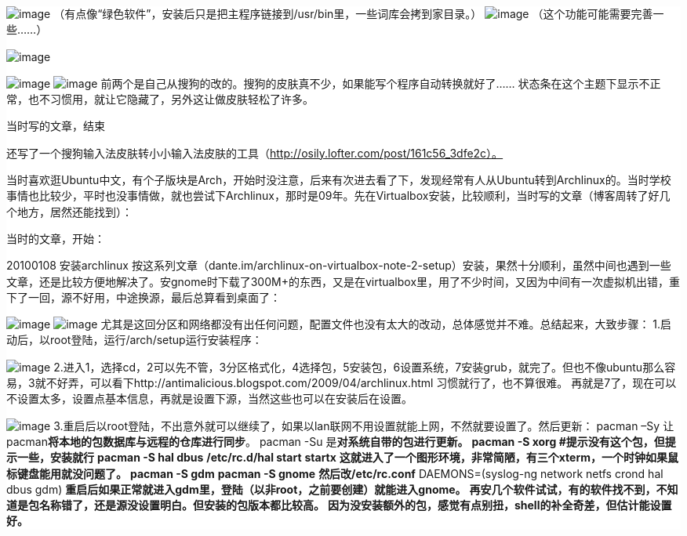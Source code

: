 ![image]({filename}/images/018.jpg)
（有点像“绿色软件”，安装后只是把主程序链接到/usr/bin里，一些词库会拷到家目录。）
![image]({filename}/images/019.jpg)
（这个功能可能需要完善一些……）

![image]({filename}/images/020.jpg)

![image]({filename}/images/021.jpg)
![image]({filename}/images/022.jpg)
前两个是自己从搜狗的改的。搜狗的皮肤真不少，如果能写个程序自动转换就好了……
状态条在这个主题下显示不正常，也不习惯用，就让它隐藏了，另外这让做皮肤轻松了许多。

当时写的文章，结束

还写了一个搜狗输入法皮肤转小小输入法皮肤的工具（http://osily.lofter.com/post/161c56_3dfe2c）。


当时喜欢逛Ubuntu中文，有个子版块是Arch，开始时没注意，后来有次进去看了下，发现经常有人从Ubuntu转到Archlinux的。当时学校事情也比较少，平时也没事情做，就也尝试下Archlinux，那时是09年。先在Virtualbox安装，比较顺利，当时写的文章（博客周转了好几个地方，居然还能找到）：

当时的文章，开始：

20100108
安装archlinux
按这系列文章（dante.im/archlinux-on-virtualbox-note-2-setup）安装，果然十分顺利，虽然中间也遇到一些文章，还是比较方便地解决了。安gnome时下载了300M+的东西，又是在virtualbox里，用了不少时间，又因为中间有一次虚拟机出错，重下了一回，源不好用，中途换源，最后总算看到桌面了：

![image]({filename}/images/023.jpg)
![image]({filename}/images/024.jpg)
尤其是这回分区和网络都没有出任何问题，配置文件也没有太大的改动，总体感觉并不难。总结起来，大致步骤：
1.启动后，以root登陆，运行/arch/setup运行安装程序：

![image]({filename}/images/025.jpg)
2.进入1，选择cd，2可以先不管，3分区格式化，4选择包，5安装包，6设置系统，7安装grub，就完了。但也不像ubuntu那么容易，3就不好弄，可以看下http://antimalicious.blogspot.com/2009/04/archlinux.html
习惯就行了，也不算很难。
再就是7了，现在可以不设置太多，设置点基本信息，再就是设置下源，当然这些也可以在安装后在设置。

![image]({filename}/images/026.jpg)
3.重启后以root登陆，不出意外就可以继续了，如果以lan联网不用设置就能上网，不然就要设置了。然后更新：
pacman –Sy 让pacman**将本地的包数据库与远程的仓库进行同步**。
pacman -Su 是**对系统自带的包进行更新。**
**pacman -S xorg #提示没有这个包，但提示一些，安装就行**
**pacman -S hal dbus**
**/etc/rc.d/hal start**
**startx**
**这就进入了一个图形环境，非常简陋，有三个xterm，一个时钟如果鼠标键盘能用就没问题了。**
**pacman -S gdm**
**pacman -S gnome**
**然后改/etc/rc.conf**
DAEMONS=(syslog-ng network netfs crond hal dbus gdm)
**重启后如果正常就进入gdm里，登陆（以非root，之前要创建）就能进入gnome。**
**再安几个软件试试，有的软件找不到，不知道是包名称错了，还是源没设置明白。但安装的包版本都比较高。**
**因为没安装额外的包，感觉有点别扭，shell的补全奇差，但估计能设置好。**

